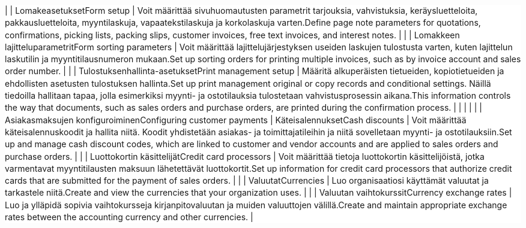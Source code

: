 |                                                      | <span data-ttu-id="014b1-142">Lomakeasetukset</span><span class="sxs-lookup"><span data-stu-id="014b1-142">Form setup</span></span>                           | <span data-ttu-id="014b1-143">Voit määrittää sivuhuomautusten parametrit tarjouksia, vahvistuksia, keräysluetteloita, pakkausluetteloita, myyntilaskuja, vapaatekstilaskuja ja korkolaskuja varten.</span><span class="sxs-lookup"><span data-stu-id="014b1-143">Define page note parameters for quotations, confirmations, picking lists, packing slips, customer invoices, free text invoices, and interest notes.</span></span>                                                                                                                               |
|                                                      | <span data-ttu-id="014b1-144">Lomakkeen lajitteluparametrit</span><span class="sxs-lookup"><span data-stu-id="014b1-144">Form sorting parameters</span></span>              | <span data-ttu-id="014b1-145">Voit määrittää lajittelujärjestyksen useiden laskujen tulostusta varten, kuten lajittelun laskutilin ja myyntitilausnumeron mukaan.</span><span class="sxs-lookup"><span data-stu-id="014b1-145">Set up sorting orders for printing multiple invoices, such as by invoice account and sales order number.</span></span>                                                                                                                                                                          |
|                                                      | <span data-ttu-id="014b1-146">Tulostuksenhallinta-asetukset</span><span class="sxs-lookup"><span data-stu-id="014b1-146">Print management setup</span></span>               | <span data-ttu-id="014b1-147">Määritä alkuperäisten tietueiden, kopiotietueiden ja ehdollisten asetusten tulostuksen hallinta.</span><span class="sxs-lookup"><span data-stu-id="014b1-147">Set up print management original or copy records and conditional settings.</span></span> <span data-ttu-id="014b1-148">Näillä tiedoilla hallitaan tapaa, jolla esimerkiksi myynti- ja ostotilauksia tulostetaan vahvistusprosessin aikana.</span><span class="sxs-lookup"><span data-stu-id="014b1-148">This information controls the way that documents, such as sales orders and purchase orders, are printed during the confirmation process.</span></span>                                                               |
|                                                      |                                      |                                                                                                                                                                                                                                                                                   |
| <span data-ttu-id="014b1-149">Asiakasmaksujen konfiguroiminen</span><span class="sxs-lookup"><span data-stu-id="014b1-149">Configuring customer payments</span></span>                        | <span data-ttu-id="014b1-150">Käteisalennukset</span><span class="sxs-lookup"><span data-stu-id="014b1-150">Cash discounts</span></span>                       | <span data-ttu-id="014b1-151">Voit määrittää käteisalennuskoodit ja hallita niitä. Koodit yhdistetään asiakas- ja toimittajatileihin ja niitä sovelletaan myynti- ja ostotilauksiin.</span><span class="sxs-lookup"><span data-stu-id="014b1-151">Set up and manage cash discount codes, which are linked to customer and vendor accounts and are applied to sales orders and purchase orders.</span></span>                                                                                                                                      |
|                                                      | <span data-ttu-id="014b1-152">Luottokortin käsittelijät</span><span class="sxs-lookup"><span data-stu-id="014b1-152">Credit card processors</span></span>               | <span data-ttu-id="014b1-153">Voit määrittää tietoja luottokortin käsittelijöistä, jotka varmentavat myyntitilausten maksuun lähetettävät luottokortit.</span><span class="sxs-lookup"><span data-stu-id="014b1-153">Set up information for credit card processors that authorize credit cards that are submitted for the payment of sales orders.</span></span>                                                                                                                                                     |
|                                                      | <span data-ttu-id="014b1-154">Valuutat</span><span class="sxs-lookup"><span data-stu-id="014b1-154">Currencies</span></span>                           | <span data-ttu-id="014b1-155">Luo organisaatiosi käyttämät valuutat ja tarkastele niitä.</span><span class="sxs-lookup"><span data-stu-id="014b1-155">Create and view the currencies that your organization uses.</span></span>                                                                                                                                                                                                                       |
|                                                      | <span data-ttu-id="014b1-156">Valuutan vaihtokurssit</span><span class="sxs-lookup"><span data-stu-id="014b1-156">Currency exchange rates</span></span>              | <span data-ttu-id="014b1-157">Luo ja ylläpidä sopivia vaihtokursseja kirjanpitovaluutan ja muiden valuuttojen välillä.</span><span class="sxs-lookup"><span data-stu-id="014b1-157">Create and maintain appropriate exchange rates between the accounting currency and other currencies.</span></span>                                                                                                                                                                              |